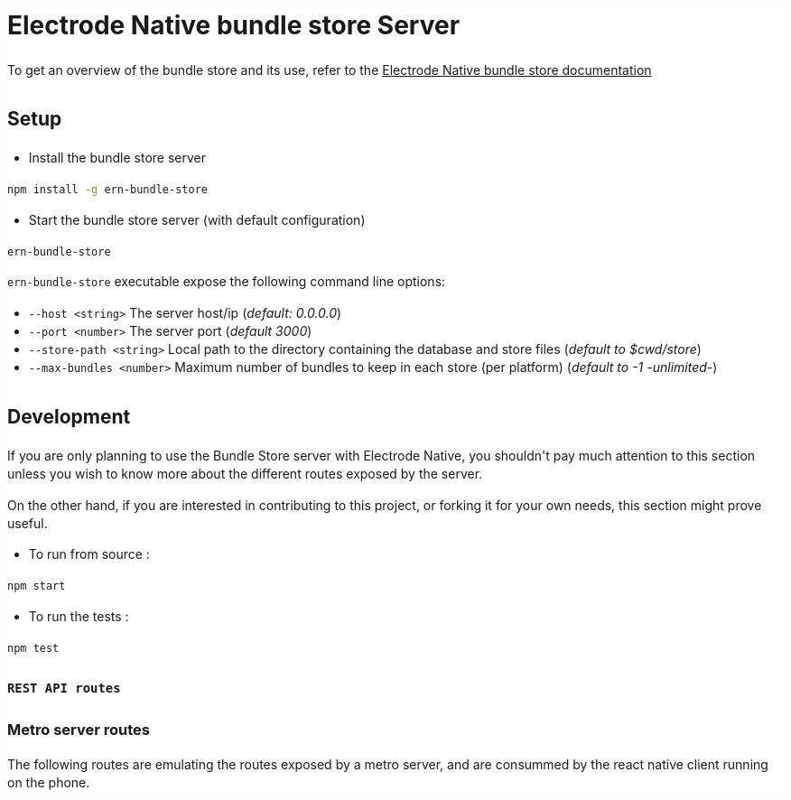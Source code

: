 # Electrode Native bundle store Server

To get an overview of the bundle store and its use, refer to the [Electrode Native bundle store documentation]

## Setup

- Install the bundle store server

```bash
npm install -g ern-bundle-store
```

- Start the bundle store server (with default configuration)

```bash
ern-bundle-store
```

`ern-bundle-store` executable expose the following command line options:

- `--host <string>` The server host/ip (_default: 0.0.0.0_)
- `--port <number>` The server port (_default 3000_)
- `--store-path <string>` Local path to the directory containing the database and store files (_default to \$cwd/store_)
- `--max-bundles <number>` Maximum number of bundles to keep in each store (per platform) (_default to -1 -unlimited-_)

## Development

If you are only planning to use the Bundle Store server with Electrode Native, you shouldn't pay much attention to this section unless you wish to know more about the different routes exposed by the server.

On the other hand, if you are interested in contributing to this project, or forking it for your own needs, this section might prove useful.

- To run from source :

```
npm start
```

- To run the tests :

```
npm test
```

### `REST API routes`

### Metro server routes

The following routes are emulating the routes exposed by a metro server, and are consummed by the react native client running on the phone.


[electrode native bundle store documentation]: https://native.electrode.io/cli-commands/bundlestore